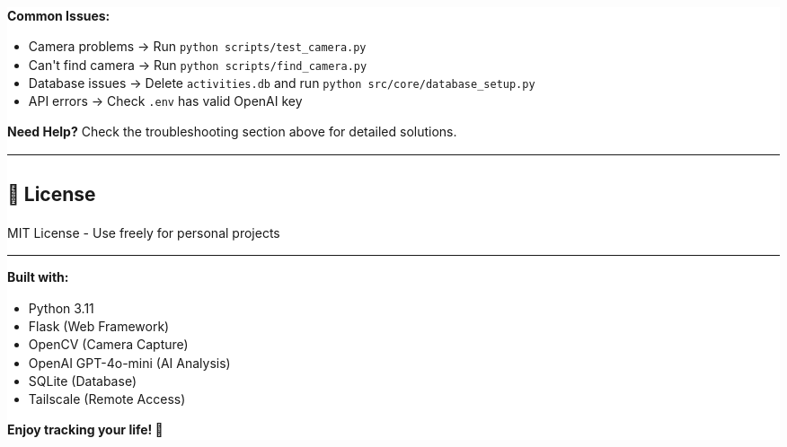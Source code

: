 **Common Issues:**
- Camera problems → Run `python scripts/test_camera.py`
- Can't find camera → Run `python scripts/find_camera.py`
- Database issues → Delete `activities.db` and run `python src/core/database_setup.py`
- API errors → Check `.env` has valid OpenAI key

**Need Help?**
Check the troubleshooting section above for detailed solutions.

---

## 📄 License

MIT License - Use freely for personal projects

---

**Built with:**
- Python 3.11
- Flask (Web Framework)
- OpenCV (Camera Capture)
- OpenAI GPT-4o-mini (AI Analysis)
- SQLite (Database)
- Tailscale (Remote Access)

**Enjoy tracking your life! 🚀**
